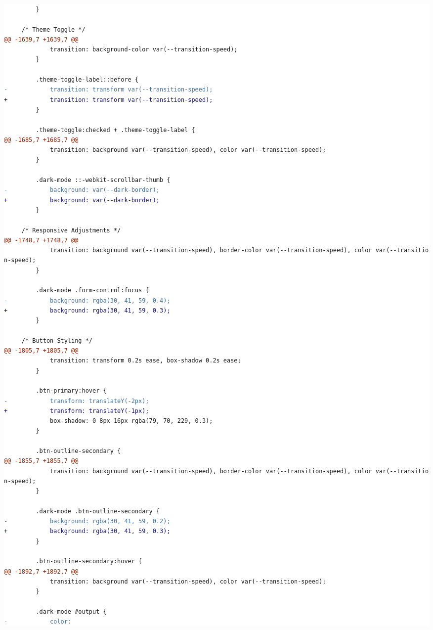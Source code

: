 ```diff
         }

     /* Theme Toggle */
@@ -1639,7 +1639,7 @@
             transition: background-color var(--transition-speed);
         }

         .theme-toggle-label::before {
-            transition: transform var(--transition-speed);
+            transition: transform var(--transition-speed);
         }

         .theme-toggle:checked + .theme-toggle-label {
@@ -1685,7 +1685,7 @@
             transition: background var(--transition-speed), color var(--transition-speed);
         }

         .dark-mode ::-webkit-scrollbar-thumb {
-            background: var(--dark-border);
+            background: var(--dark-border);
         }

     /* Responsive Adjustments */
@@ -1748,7 +1748,7 @@
             transition: background var(--transition-speed), border-color var(--transition-speed), color var(--transition-speed);
         }

         .dark-mode .form-control:focus {
-            background: rgba(30, 41, 59, 0.4);
+            background: rgba(30, 41, 59, 0.3);
         }

     /* Button Styling */
@@ -1805,7 +1805,7 @@
             transition: transform 0.2s ease, box-shadow 0.2s ease;
         }

         .btn-primary:hover {
-            transform: translateY(-2px);
+            transform: translateY(-1px);
             box-shadow: 0 8px 16px rgba(79, 70, 229, 0.3);
         }

         .btn-outline-secondary {
@@ -1855,7 +1855,7 @@
             transition: background var(--transition-speed), border-color var(--transition-speed), color var(--transition-speed);
         }

         .dark-mode .btn-outline-secondary {
-            background: rgba(30, 41, 59, 0.2);
+            background: rgba(30, 41, 59, 0.3);
         }

         .btn-outline-secondary:hover {
@@ -1892,7 +1892,7 @@
             transition: background var(--transition-speed), color var(--transition-speed);
         }

         .dark-mode #output {
-            color:

```